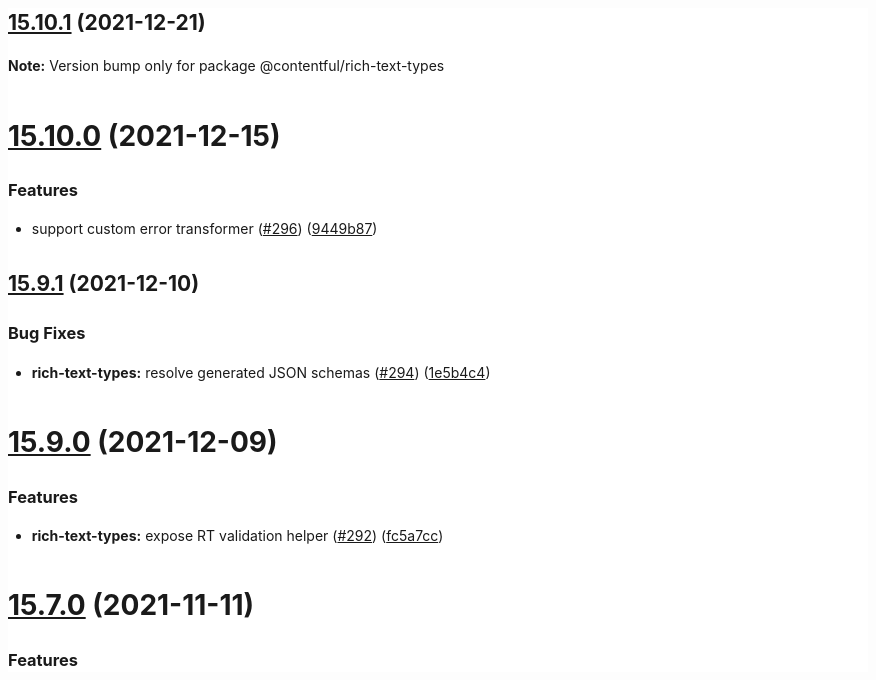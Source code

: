 

## [15.10.1](https://github.com/contentful/rich-text/compare/v15.10.0...v15.10.1) (2021-12-21)

**Note:** Version bump only for package @contentful/rich-text-types





# [15.10.0](https://github.com/contentful/rich-text/compare/v15.9.1...v15.10.0) (2021-12-15)


### Features

* support custom error transformer ([#296](https://github.com/contentful/rich-text/issues/296)) ([9449b87](https://github.com/contentful/rich-text/commit/9449b87fc063a00f11cfe7b2bc0fdb4d91251c69))





## [15.9.1](https://github.com/contentful/rich-text/compare/v15.9.0...v15.9.1) (2021-12-10)


### Bug Fixes

* **rich-text-types:** resolve generated JSON schemas ([#294](https://github.com/contentful/rich-text/issues/294)) ([1e5b4c4](https://github.com/contentful/rich-text/commit/1e5b4c474e1e27e97df177748c0c8df365a2ab71))





# [15.9.0](https://github.com/contentful/rich-text/compare/v15.8.0...v15.9.0) (2021-12-09)


### Features

* **rich-text-types:** expose RT validation helper ([#292](https://github.com/contentful/rich-text/issues/292)) ([fc5a7cc](https://github.com/contentful/rich-text/commit/fc5a7cc27244f293a9a50acd785f7edcdaaa96ea))





# [15.7.0](https://github.com/contentful/rich-text/compare/v15.6.2...v15.7.0) (2021-11-11)


### Features

